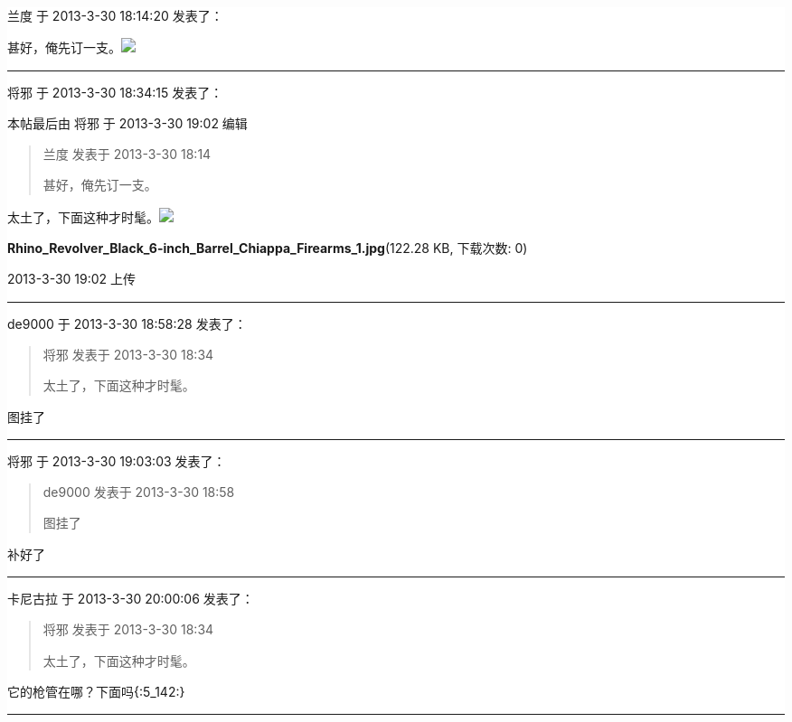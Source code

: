 兰度 于 2013-3-30 18:14:20 发表了：

甚好，俺先订一支。![](http://www.fototime.com/A45C5C170A6282F/orig.jpg)

---------

将邪 于 2013-3-30 18:34:15 发表了：

本帖最后由 将邪 于 2013-3-30 19:02 编辑 


> 
> 兰度 发表于 2013-3-30 18:14
> 
> 甚好，俺先订一支。



太土了，下面这种才时髦。![](https://cdn.jsdelivr.net/gh/lzjluzijie/beichao@main/static/img/1902261qu7u8gzbdbtdfd3.jpg)



**Rhino\_Revolver\_Black\_6-inch\_Barrel\_Chiappa\_Firearms\_1.jpg**(122.28 KB, 下载次数: 0)



2013-3-30 19:02 上传

---------

de9000 于 2013-3-30 18:58:28 发表了：

> 将邪 发表于 2013-3-30 18:34
> 
> 太土了，下面这种才时髦。



图挂了

---------

将邪 于 2013-3-30 19:03:03 发表了：

> de9000 发表于 2013-3-30 18:58
> 
> 图挂了



补好了

---------

卡尼古拉 于 2013-3-30 20:00:06 发表了：

> 将邪 发表于 2013-3-30 18:34
> 
> 太土了，下面这种才时髦。



它的枪管在哪？下面吗{:5\_142:}

---------
